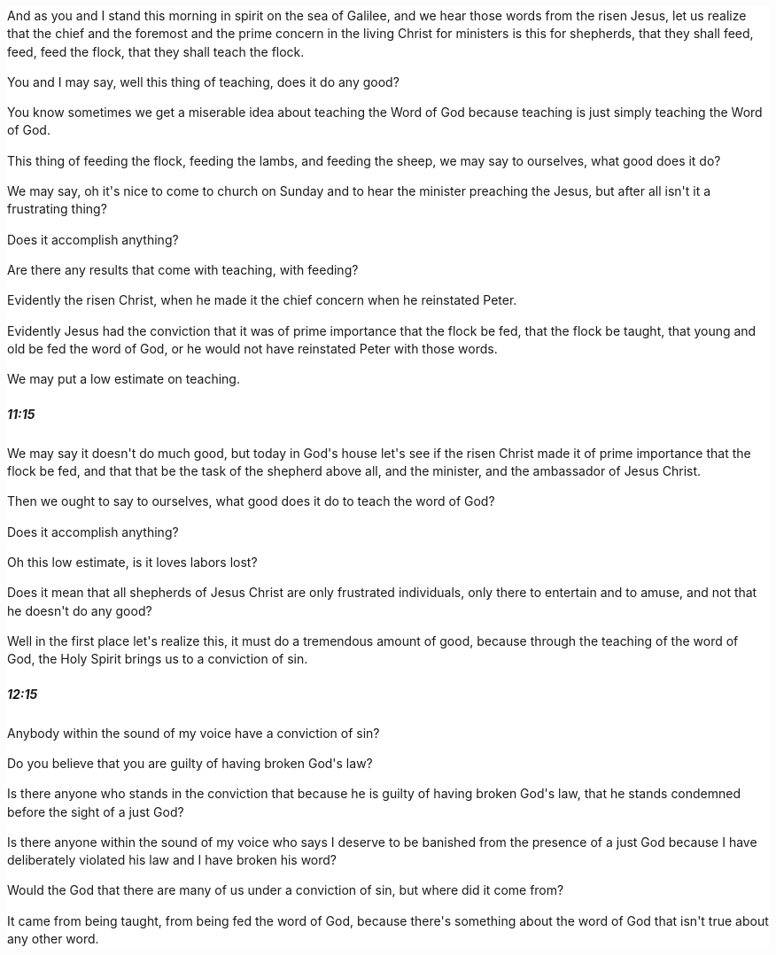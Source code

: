 And as you and I stand this morning in spirit on the sea of Galilee, and we hear those words from the risen Jesus, let us realize that the chief and the foremost and the prime concern in the living Christ for ministers is this for shepherds, that they shall feed, feed, feed the flock, that they shall teach the flock.

You and I may say, well this thing of teaching, does it do any good?

You know sometimes we get a miserable idea about teaching the Word of God because teaching is just simply teaching the Word of God.

This thing of feeding the flock, feeding the lambs, and feeding the sheep, we may say to ourselves, what good does it do?

We may say, oh it's nice to come to church on Sunday and to hear the minister preaching the Jesus, but after all isn't it a frustrating thing?

Does it accomplish anything?

Are there any results that come with teaching, with feeding?

Evidently the risen Christ, when he made it the chief concern when he reinstated Peter.

Evidently Jesus had the conviction that it was of prime importance that the flock be fed, that the flock be taught, that young and old be fed the word of God, or he would not have reinstated Peter with those words.

We may put a low estimate on teaching.

##### 11:15

We may say it doesn't do much good, but today in God's house let's see if the risen Christ made it of prime importance that the flock be fed, and that that be the task of the shepherd above all, and the minister, and the ambassador of Jesus Christ.

Then we ought to say to ourselves, what good does it do to teach the word of God?

Does it accomplish anything?

Oh this low estimate, is it loves labors lost?

Does it mean that all shepherds of Jesus Christ are only frustrated individuals, only there to entertain and to amuse, and not that he doesn't do any good?

Well in the first place let's realize this, it must do a tremendous amount of good, because through the teaching of the word of God, the Holy Spirit brings us to a conviction of sin.

##### 12:15

Anybody within the sound of my voice have a conviction of sin?

Do you believe that you are guilty of having broken God's law?

Is there anyone who stands in the conviction that because he is guilty of having broken God's law, that he stands condemned before the sight of a just God?

Is there anyone within the sound of my voice who says I deserve to be banished from the presence of a just God because I have deliberately violated his law and I have broken his word?

Would the God that there are many of us under a conviction of sin, but where did it come from?

It came from being taught, from being fed the word of God, because there's something about the word of God that isn't true about any other word.
